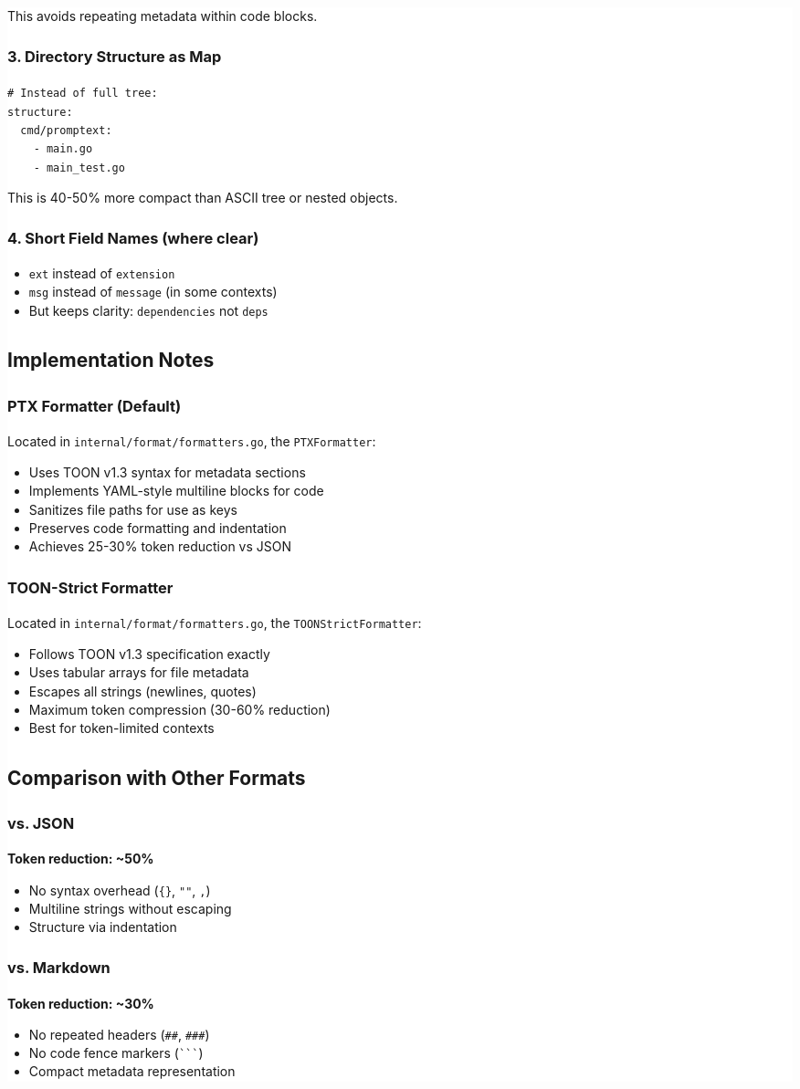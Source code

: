 This avoids repeating metadata within code blocks.

### 3. Directory Structure as Map
```toon
# Instead of full tree:
structure:
  cmd/promptext:
    - main.go
    - main_test.go
```

This is 40-50% more compact than ASCII tree or nested objects.

### 4. Short Field Names (where clear)
- `ext` instead of `extension`
- `msg` instead of `message` (in some contexts)
- But keeps clarity: `dependencies` not `deps`

## Implementation Notes

### PTX Formatter (Default)

Located in `internal/format/formatters.go`, the `PTXFormatter`:
- Uses TOON v1.3 syntax for metadata sections
- Implements YAML-style multiline blocks for code
- Sanitizes file paths for use as keys
- Preserves code formatting and indentation
- Achieves 25-30% token reduction vs JSON

### TOON-Strict Formatter

Located in `internal/format/formatters.go`, the `TOONStrictFormatter`:
- Follows TOON v1.3 specification exactly
- Uses tabular arrays for file metadata
- Escapes all strings (newlines, quotes)
- Maximum token compression (30-60% reduction)
- Best for token-limited contexts

## Comparison with Other Formats

### vs. JSON
**Token reduction: ~50%**
- No syntax overhead (`{}`, `""`, `,`)
- Multiline strings without escaping
- Structure via indentation

### vs. Markdown
**Token reduction: ~30%**
- No repeated headers (`##`, `###`)
- No code fence markers (` ``` `)
- Compact metadata representation
